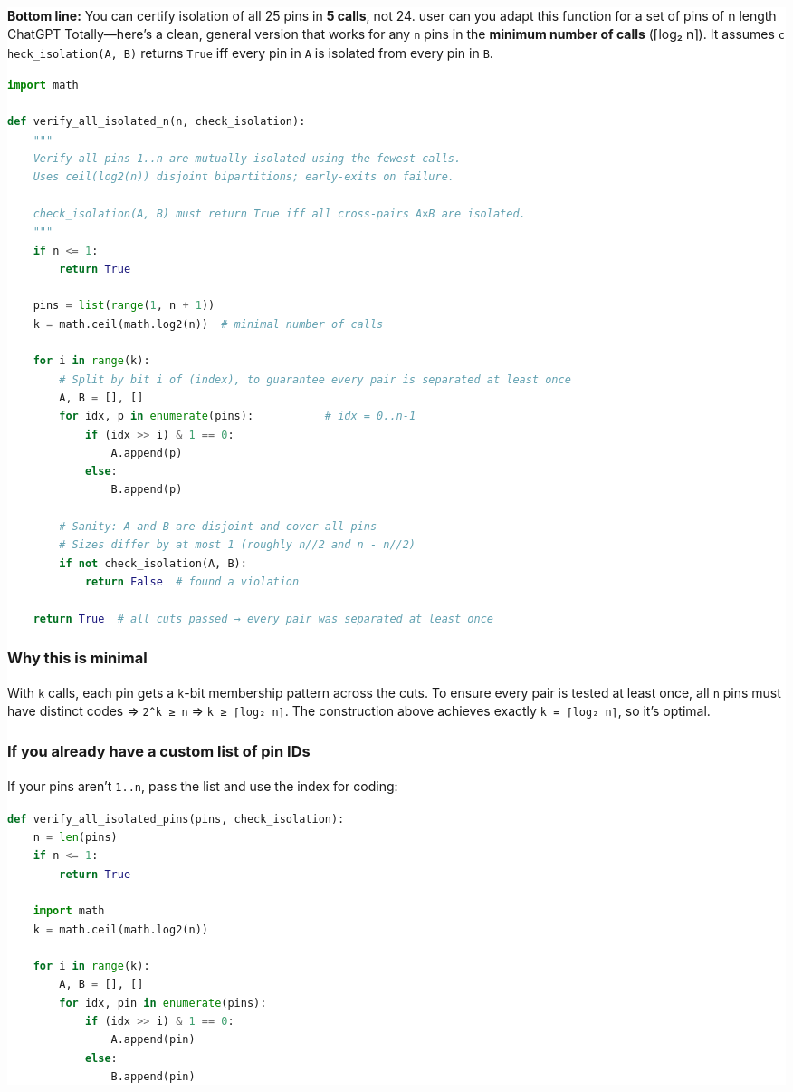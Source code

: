 **Bottom line:** You can certify isolation of all 25 pins in **5 calls**, not 24.
user
can you adapt this function for a set of pins of n length
ChatGPT
Totally—here’s a clean, general version that works for any `n` pins in the **minimum number of calls** (⌈log₂ n⌉). It assumes `check_isolation(A, B)` returns `True` iff every pin in `A` is isolated from every pin in `B`.

```python
import math

def verify_all_isolated_n(n, check_isolation):
    """
    Verify all pins 1..n are mutually isolated using the fewest calls.
    Uses ceil(log2(n)) disjoint bipartitions; early-exits on failure.

    check_isolation(A, B) must return True iff all cross-pairs A×B are isolated.
    """
    if n <= 1:
        return True

    pins = list(range(1, n + 1))
    k = math.ceil(math.log2(n))  # minimal number of calls

    for i in range(k):
        # Split by bit i of (index), to guarantee every pair is separated at least once
        A, B = [], []
        for idx, p in enumerate(pins):           # idx = 0..n-1
            if (idx >> i) & 1 == 0:
                A.append(p)
            else:
                B.append(p)

        # Sanity: A and B are disjoint and cover all pins
        # Sizes differ by at most 1 (roughly n//2 and n - n//2)
        if not check_isolation(A, B):
            return False  # found a violation

    return True  # all cuts passed → every pair was separated at least once
```

### Why this is minimal
With `k` calls, each pin gets a `k`-bit membership pattern across the cuts. To ensure every pair is tested at least once, all `n` pins must have distinct codes ⇒ `2^k ≥ n` ⇒ `k ≥ ⌈log₂ n⌉`. The construction above achieves exactly `k = ⌈log₂ n⌉`, so it’s optimal.

### If you already have a custom list of pin IDs
If your pins aren’t `1..n`, pass the list and use the index for coding:

```python
def verify_all_isolated_pins(pins, check_isolation):
    n = len(pins)
    if n <= 1:
        return True

    import math
    k = math.ceil(math.log2(n))

    for i in range(k):
        A, B = [], []
        for idx, pin in enumerate(pins):
            if (idx >> i) & 1 == 0:
                A.append(pin)
            else:
                B.append(pin)
```